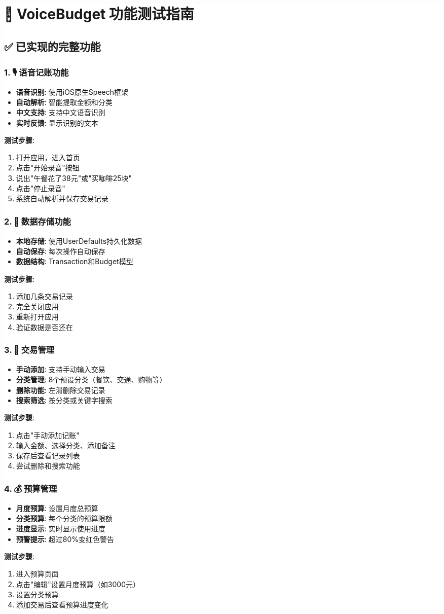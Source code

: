 # 🚀 VoiceBudget 功能测试指南

## ✅ 已实现的完整功能

### 1. 🎙 语音记账功能
- **语音识别**: 使用iOS原生Speech框架
- **自动解析**: 智能提取金额和分类
- **中文支持**: 支持中文语音识别
- **实时反馈**: 显示识别的文本

**测试步骤**:
1. 打开应用，进入首页
2. 点击"开始录音"按钮
3. 说出"午餐花了38元"或"买咖啡25块"
4. 点击"停止录音"
5. 系统自动解析并保存交易记录

### 2. 💾 数据存储功能
- **本地存储**: 使用UserDefaults持久化数据
- **自动保存**: 每次操作自动保存
- **数据结构**: Transaction和Budget模型

**测试步骤**:
1. 添加几条交易记录
2. 完全关闭应用
3. 重新打开应用
4. 验证数据是否还在

### 3. 📝 交易管理
- **手动添加**: 支持手动输入交易
- **分类管理**: 8个预设分类（餐饮、交通、购物等）
- **删除功能**: 左滑删除交易记录
- **搜索筛选**: 按分类或关键字搜索

**测试步骤**:
1. 点击"手动添加记账"
2. 输入金额、选择分类、添加备注
3. 保存后查看记录列表
4. 尝试删除和搜索功能

### 4. 💰 预算管理
- **月度预算**: 设置月度总预算
- **分类预算**: 每个分类的预算限额
- **进度显示**: 实时显示使用进度
- **预警提示**: 超过80%变红色警告

**测试步骤**:
1. 进入预算页面
2. 点击"编辑"设置月度预算（如3000元）
3. 设置分类预算
4. 添加交易后查看预算进度变化
